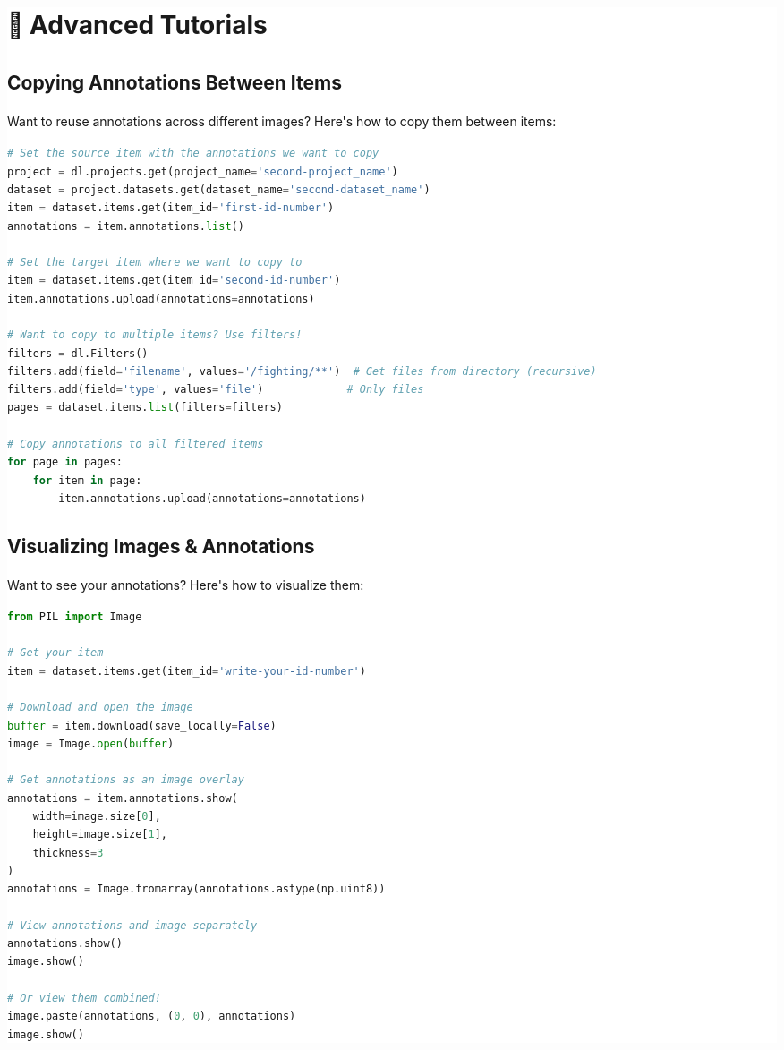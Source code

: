 # 🚀 Advanced Tutorials

## Copying Annotations Between Items
Want to reuse annotations across different images? Here's how to copy them between items:

```python
# Set the source item with the annotations we want to copy
project = dl.projects.get(project_name='second-project_name')
dataset = project.datasets.get(dataset_name='second-dataset_name')
item = dataset.items.get(item_id='first-id-number')
annotations = item.annotations.list()

# Set the target item where we want to copy to
item = dataset.items.get(item_id='second-id-number')
item.annotations.upload(annotations=annotations)

# Want to copy to multiple items? Use filters!
filters = dl.Filters()
filters.add(field='filename', values='/fighting/**')  # Get files from directory (recursive)
filters.add(field='type', values='file')             # Only files
pages = dataset.items.list(filters=filters)

# Copy annotations to all filtered items
for page in pages:
    for item in page:
        item.annotations.upload(annotations=annotations)
```

## Visualizing Images & Annotations
Want to see your annotations? Here's how to visualize them:

```python
from PIL import Image

# Get your item
item = dataset.items.get(item_id='write-your-id-number')

# Download and open the image
buffer = item.download(save_locally=False)
image = Image.open(buffer)

# Get annotations as an image overlay
annotations = item.annotations.show(
    width=image.size[0],
    height=image.size[1],
    thickness=3
)
annotations = Image.fromarray(annotations.astype(np.uint8))

# View annotations and image separately
annotations.show()
image.show()

# Or view them combined!
image.paste(annotations, (0, 0), annotations)
image.show()
```
